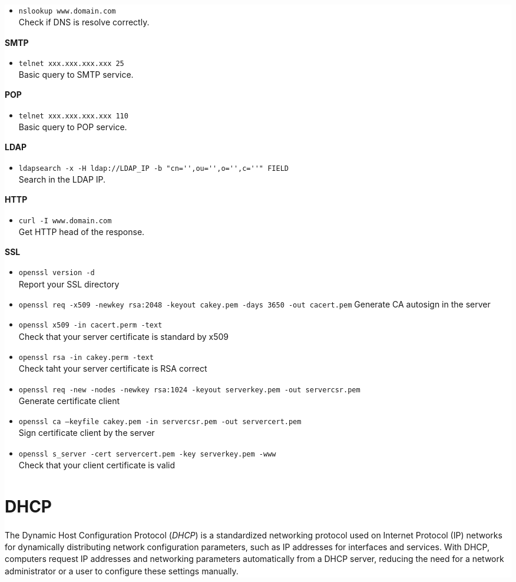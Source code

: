 
* `nslookup www.domain.com`</br>
Check if DNS is resolve correctly.

**SMTP**

* `telnet xxx.xxx.xxx.xxx 25` </br>
Basic query to SMTP service.

**POP**

* `telnet xxx.xxx.xxx.xxx 110` </br>
Basic query to POP service.

**LDAP**

* `ldapsearch -x -H ldap://LDAP_IP -b "cn='',ou='',o='',c=''" FIELD` </br>
Search in the LDAP IP.

**HTTP**

*  `curl -I www.domain.com` </br>
Get HTTP head of the response.

**SSL**

* `openssl version -d` </br>
Report your SSL directory


* `openssl req -x509 -newkey rsa:2048 -keyout cakey.pem -days 3650 -out cacert.pem` Generate CA autosign in the server


* `openssl x509 -in cacert.perm -text` </br>
Check that your server certificate is standard by x509


* `openssl rsa -in cakey.perm -text` </br>
Check taht your server certificate is RSA correct


* `openssl req -new -nodes -newkey rsa:1024 -keyout serverkey.pem -out servercsr.pem` </br> Generate certificate client


* `openssl ca –keyfile cakey.pem -in servercsr.pem -out servercert.pem` </br>
Sign certificate client by the server


* `openssl s_server -cert servercert.pem -key serverkey.pem -www` </br>
Check that your client certificate is valid


# DHCP

The Dynamic Host Configuration Protocol (*DHCP*) is a standardized networking protocol used on Internet Protocol (IP) networks for dynamically distributing network configuration parameters, such as IP addresses for interfaces and services. With DHCP, computers request IP addresses and networking parameters automatically from a DHCP server, reducing the need for a network administrator or a user to configure these settings manually.
